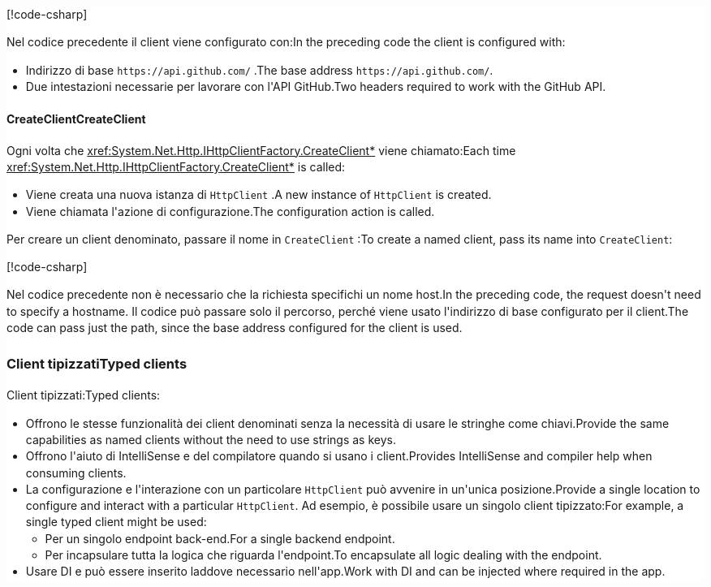 [!code-csharp[](http-requests/samples/3.x/HttpClientFactorySample/Startup.cs?name=snippet2)]

<span data-ttu-id="e13d3-137">Nel codice precedente il client viene configurato con:</span><span class="sxs-lookup"><span data-stu-id="e13d3-137">In the preceding code the client is configured with:</span></span>

* <span data-ttu-id="e13d3-138">Indirizzo di base `https://api.github.com/` .</span><span class="sxs-lookup"><span data-stu-id="e13d3-138">The base address `https://api.github.com/`.</span></span>
* <span data-ttu-id="e13d3-139">Due intestazioni necessarie per lavorare con l'API GitHub.</span><span class="sxs-lookup"><span data-stu-id="e13d3-139">Two headers required to work with the GitHub API.</span></span>

#### <a name="createclient"></a><span data-ttu-id="e13d3-140">CreateClient</span><span class="sxs-lookup"><span data-stu-id="e13d3-140">CreateClient</span></span>

<span data-ttu-id="e13d3-141">Ogni volta che <xref:System.Net.Http.IHttpClientFactory.CreateClient*> viene chiamato:</span><span class="sxs-lookup"><span data-stu-id="e13d3-141">Each time <xref:System.Net.Http.IHttpClientFactory.CreateClient*> is called:</span></span>

* <span data-ttu-id="e13d3-142">Viene creata una nuova istanza di `HttpClient` .</span><span class="sxs-lookup"><span data-stu-id="e13d3-142">A new instance of `HttpClient` is created.</span></span>
* <span data-ttu-id="e13d3-143">Viene chiamata l'azione di configurazione.</span><span class="sxs-lookup"><span data-stu-id="e13d3-143">The configuration action is called.</span></span>

<span data-ttu-id="e13d3-144">Per creare un client denominato, passare il nome in `CreateClient` :</span><span class="sxs-lookup"><span data-stu-id="e13d3-144">To create a named client, pass its name into `CreateClient`:</span></span>

[!code-csharp[](http-requests/samples/3.x/HttpClientFactorySample/Pages/NamedClient.cshtml.cs?name=snippet1&highlight=21)]

<span data-ttu-id="e13d3-145">Nel codice precedente non è necessario che la richiesta specifichi un nome host.</span><span class="sxs-lookup"><span data-stu-id="e13d3-145">In the preceding code, the request doesn't need to specify a hostname.</span></span> <span data-ttu-id="e13d3-146">Il codice può passare solo il percorso, perché viene usato l'indirizzo di base configurato per il client.</span><span class="sxs-lookup"><span data-stu-id="e13d3-146">The code can pass just the path, since the base address configured for the client is used.</span></span>

### <a name="typed-clients"></a><span data-ttu-id="e13d3-147">Client tipizzati</span><span class="sxs-lookup"><span data-stu-id="e13d3-147">Typed clients</span></span>

<span data-ttu-id="e13d3-148">Client tipizzati:</span><span class="sxs-lookup"><span data-stu-id="e13d3-148">Typed clients:</span></span>

* <span data-ttu-id="e13d3-149">Offrono le stesse funzionalità dei client denominati senza la necessità di usare le stringhe come chiavi.</span><span class="sxs-lookup"><span data-stu-id="e13d3-149">Provide the same capabilities as named clients without the need to use strings as keys.</span></span>
* <span data-ttu-id="e13d3-150">Offrono l'aiuto di IntelliSense e del compilatore quando si usano i client.</span><span class="sxs-lookup"><span data-stu-id="e13d3-150">Provides IntelliSense and compiler help when consuming clients.</span></span>
* <span data-ttu-id="e13d3-151">La configurazione e l'interazione con un particolare `HttpClient` può avvenire in un'unica posizione.</span><span class="sxs-lookup"><span data-stu-id="e13d3-151">Provide a single location to configure and interact with a particular `HttpClient`.</span></span> <span data-ttu-id="e13d3-152">Ad esempio, è possibile usare un singolo client tipizzato:</span><span class="sxs-lookup"><span data-stu-id="e13d3-152">For example, a single typed client might be used:</span></span>
  * <span data-ttu-id="e13d3-153">Per un singolo endpoint back-end.</span><span class="sxs-lookup"><span data-stu-id="e13d3-153">For a single backend endpoint.</span></span>
  * <span data-ttu-id="e13d3-154">Per incapsulare tutta la logica che riguarda l'endpoint.</span><span class="sxs-lookup"><span data-stu-id="e13d3-154">To encapsulate all logic dealing with the endpoint.</span></span>
* <span data-ttu-id="e13d3-155">Usare DI e può essere inserito laddove necessario nell'app.</span><span class="sxs-lookup"><span data-stu-id="e13d3-155">Work with DI and can be injected where required in the app.</span></span>
